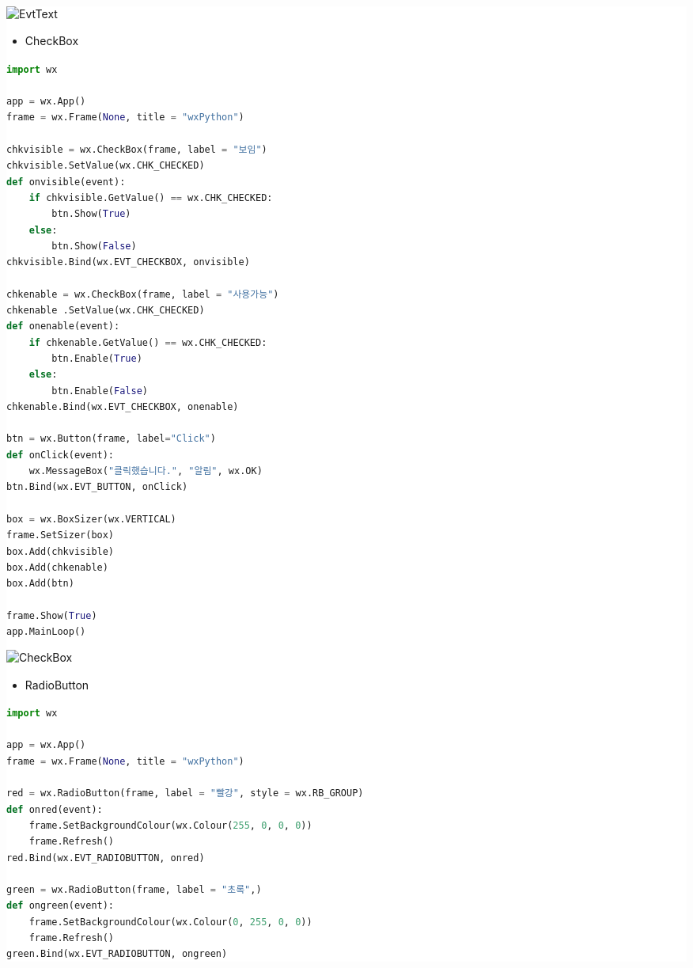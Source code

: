 ![EvtText](C:\Users\hjn50\AppData\Roaming\Typora\typora-user-images\image-20210115163223759.png)

- CheckBox

```python
import wx

app = wx.App()
frame = wx.Frame(None, title = "wxPython")

chkvisible = wx.CheckBox(frame, label = "보임")
chkvisible.SetValue(wx.CHK_CHECKED)
def onvisible(event):
    if chkvisible.GetValue() == wx.CHK_CHECKED:
        btn.Show(True)
    else:
        btn.Show(False)
chkvisible.Bind(wx.EVT_CHECKBOX, onvisible)

chkenable = wx.CheckBox(frame, label = "사용가능")
chkenable .SetValue(wx.CHK_CHECKED)
def onenable(event):
    if chkenable.GetValue() == wx.CHK_CHECKED:
        btn.Enable(True)
    else:
        btn.Enable(False)
chkenable.Bind(wx.EVT_CHECKBOX, onenable)

btn = wx.Button(frame, label="Click")
def onClick(event):
    wx.MessageBox("클릭했습니다.", "알림", wx.OK)
btn.Bind(wx.EVT_BUTTON, onClick)

box = wx.BoxSizer(wx.VERTICAL)
frame.SetSizer(box)
box.Add(chkvisible)
box.Add(chkenable)
box.Add(btn)

frame.Show(True)
app.MainLoop()
```

![CheckBox](C:\Users\hjn50\AppData\Roaming\Typora\typora-user-images\image-20210115163342313.png)

- RadioButton

```python
import wx

app = wx.App()
frame = wx.Frame(None, title = "wxPython")

red = wx.RadioButton(frame, label = "빨강", style = wx.RB_GROUP)
def onred(event):
    frame.SetBackgroundColour(wx.Colour(255, 0, 0, 0))
    frame.Refresh()
red.Bind(wx.EVT_RADIOBUTTON, onred)

green = wx.RadioButton(frame, label = "초록",)
def ongreen(event):
    frame.SetBackgroundColour(wx.Colour(0, 255, 0, 0))
    frame.Refresh()
green.Bind(wx.EVT_RADIOBUTTON, ongreen)

```
